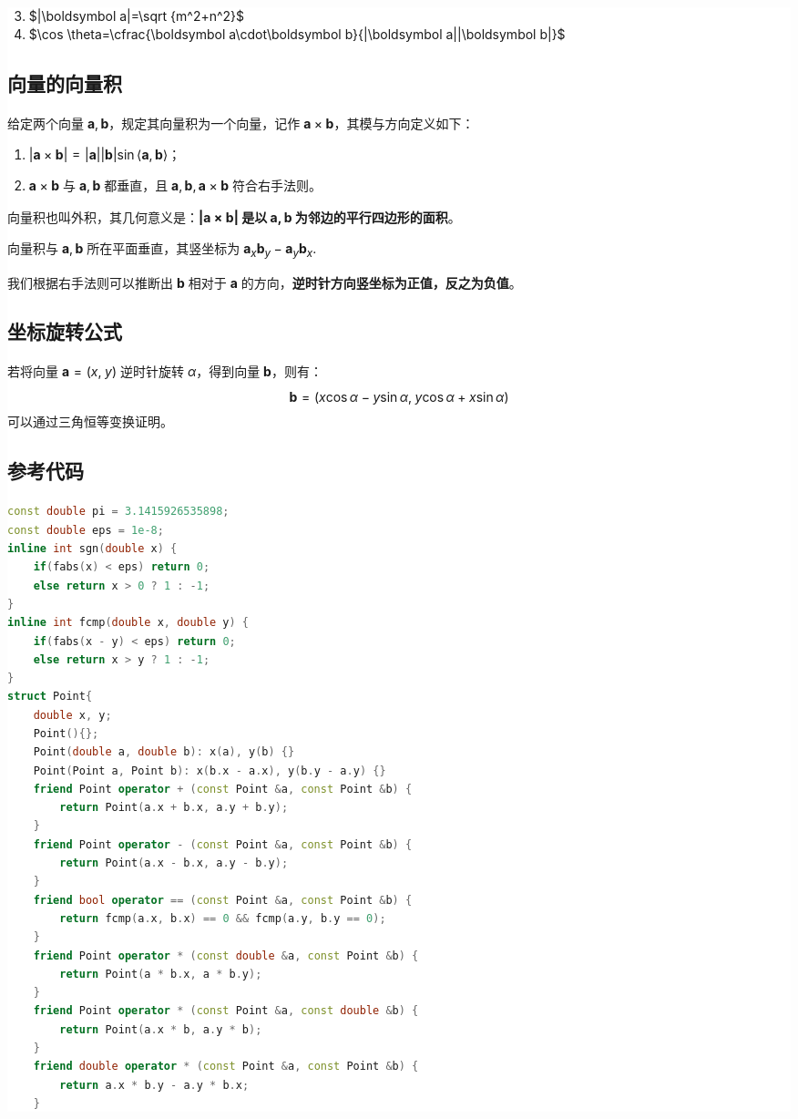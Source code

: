 3. $|\boldsymbol a|=\sqrt {m^2+n^2}$
4. $\cos \theta=\cfrac{\boldsymbol a\cdot\boldsymbol b}{|\boldsymbol a||\boldsymbol b|}$

## 向量的向量积

给定两个向量 $\boldsymbol a,\boldsymbol b$，规定其向量积为一个向量，记作 $\boldsymbol a\times \boldsymbol b$，其模与方向定义如下：

1. $|\boldsymbol a\times \boldsymbol b|=|\boldsymbol a||\boldsymbol b|\sin \langle \boldsymbol a,\boldsymbol b\rangle$；

2. $\boldsymbol a\times \boldsymbol b$ 与 $\boldsymbol a,\boldsymbol b$ 都垂直，且 $\boldsymbol a,\boldsymbol b,\boldsymbol a\times \boldsymbol b$ 符合右手法则。

向量积也叫外积，其几何意义是：**$|\boldsymbol a\times \boldsymbol b|$ 是以 $\boldsymbol a,\boldsymbol b$ 为邻边的平行四边形的面积**。

向量积与 $\boldsymbol a,\boldsymbol b$ 所在平面垂直，其竖坐标为 $\boldsymbol a_x\boldsymbol b_y-\boldsymbol a_y\boldsymbol b_x$.

我们根据右手法则可以推断出 $\boldsymbol b$ 相对于 $\boldsymbol a$ 的方向，**逆时针方向竖坐标为正值，反之为负值**。

## 坐标旋转公式

若将向量 $\boldsymbol a=(x,\;y)$ 逆时针旋转 $\alpha$，得到向量 $\boldsymbol b$，则有：
$$
\boldsymbol b=(x\cos \alpha-y\sin \alpha,\;y\cos \alpha+x\sin\alpha)
$$
可以通过三角恒等变换证明。

## 参考代码

```cpp
const double pi = 3.1415926535898;
const double eps = 1e-8;
inline int sgn(double x) {
	if(fabs(x) < eps) return 0;
	else return x > 0 ? 1 : -1;
}
inline int fcmp(double x, double y) {
	if(fabs(x - y) < eps) return 0;
	else return x > y ? 1 : -1;
}
struct Point{
	double x, y;
	Point(){};
	Point(double a, double b): x(a), y(b) {}
	Point(Point a, Point b): x(b.x - a.x), y(b.y - a.y) {}
	friend Point operator + (const Point &a, const Point &b) {
		return Point(a.x + b.x, a.y + b.y);
	}
	friend Point operator - (const Point &a, const Point &b) {
		return Point(a.x - b.x, a.y - b.y);
	}
	friend bool operator == (const Point &a, const Point &b) {
		return fcmp(a.x, b.x) == 0 && fcmp(a.y, b.y == 0);
	}
	friend Point operator * (const double &a, const Point &b) {
		return Point(a * b.x, a * b.y);
	}
	friend Point operator * (const Point &a, const double &b) {
		return Point(a.x * b, a.y * b);
	}
	friend double operator * (const Point &a, const Point &b) {
		return a.x * b.y - a.y * b.x;
	}
```